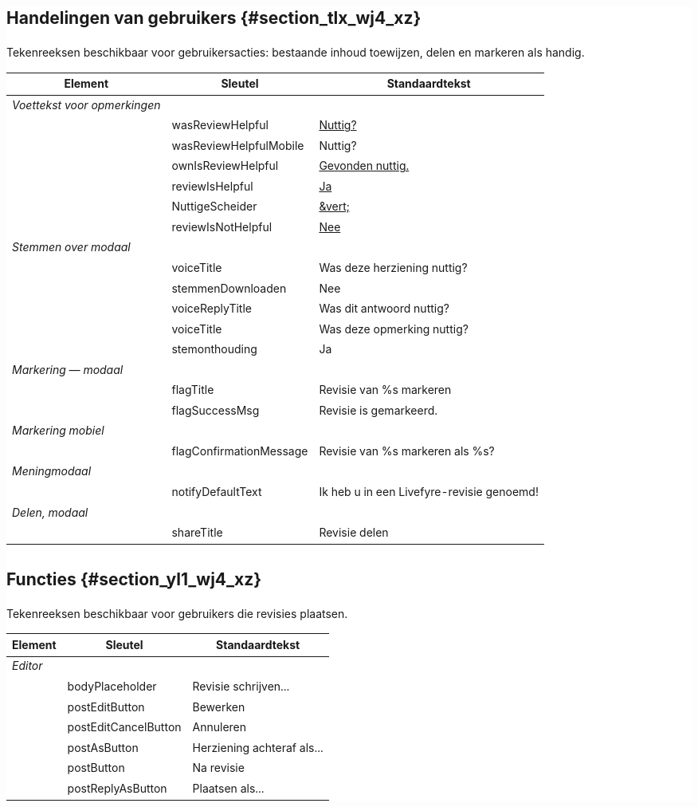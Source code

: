 ## Handelingen van gebruikers {#section_tlx_wj4_xz}

Tekenreeksen beschikbaar voor gebruikersacties: bestaande inhoud toewijzen, delen en markeren als handig.

| Element | Sleutel | Standaardtekst |
|---|---|---|
| *Voettekst voor opmerkingen* |  |  |
|  | wasReviewHelpful | [Nuttig?](https://d.pr/i/Q0mA) |
|  | wasReviewHelpfulMobile | Nuttig? |
|  | ownIsReviewHelpful | [Gevonden nuttig.](https://d.pr/i/Q0mA) |
|  | reviewIsHelpful | [Ja](https://d.pr/i/Q0mA) |
|  | NuttigeScheider | [&amp;vert;](https://d.pr/i/Q0mA) |
|  | reviewIsNotHelpful | [Nee](https://d.pr/i/Q0mA) |
| *Stemmen over modaal* |  |  |
|  | voiceTitle | Was deze herziening nuttig? |
|  | stemmenDownloaden | Nee |
|  | voiceReplyTitle | Was dit antwoord nuttig? |
|  | voiceTitle | Was deze opmerking nuttig? |
|  | stemonthouding | Ja |
| *Markering — modaal* |  |  |
|  | flagTitle | Revisie van %s markeren |
|  | flagSuccessMsg | Revisie is gemarkeerd. |
| *Markering mobiel* |  |  |
|  | flagConfirmationMessage | Revisie van %s markeren als %s? |
| *Meningmodaal* |  |  |
|  | notifyDefaultText | Ik heb u in een Livefyre-revisie genoemd! |
| *Delen, modaal* |  |  |
|  | shareTitle | Revisie delen |

## Functies {#section_yl1_wj4_xz}

Tekenreeksen beschikbaar voor gebruikers die revisies plaatsen.

| Element | Sleutel | Standaardtekst |
|---|---|---|
| *Editor* |  |  |
|  | bodyPlaceholder | Revisie schrijven... |
|  | postEditButton | Bewerken |
|  | postEditCancelButton | Annuleren |
|  | postAsButton | Herziening achteraf als... |
|  | postButton | Na revisie |
|  | postReplyAsButton | Plaatsen als... |
